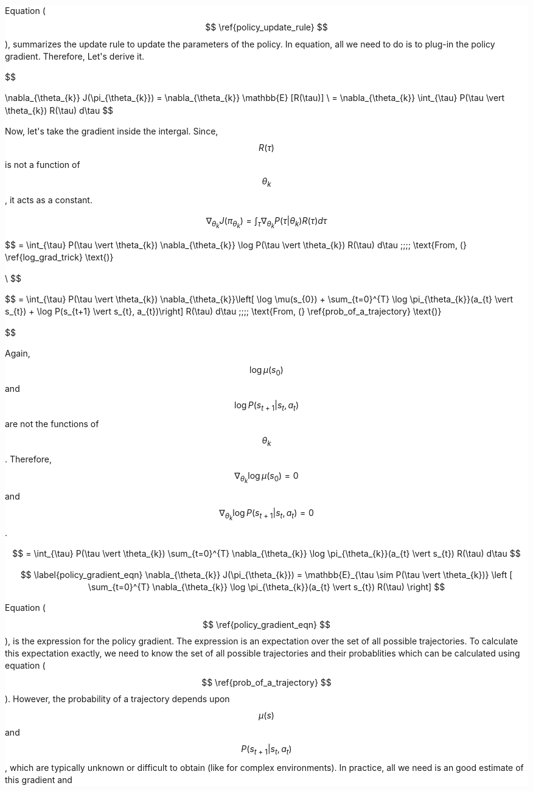 Equation ($$ \ref{policy_update_rule} $$), summarizes the update rule to update the parameters of the policy. In equation, all we need to do is to plug-in the policy gradient. Therefore, Let's derive it.

$$

\nabla_{\theta_{k}} J(\pi_{\theta_{k}}) = \nabla_{\theta_{k}} \mathbb{E} [R(\tau)]
\\
= \nabla_{\theta_{k}} \int_{\tau} P(\tau \vert \theta_{k}) R(\tau) d\tau
$$

Now, let's take the gradient inside the intergal. Since, $$ R(\tau) $$ is not a function of $$ \theta_{k} $$, it acts as a constant.

$$
\nabla_{\theta_{k}} J(\pi_{\theta_{k}}) =  \int_{\tau} \nabla_{\theta_{k}} P(\tau \vert \theta_{k}) R(\tau) d\tau
$$

$$
=  \int_{\tau} P(\tau \vert \theta_{k}) \nabla_{\theta_{k}} \log P(\tau \vert \theta_{k}) R(\tau) d\tau \;\;\;\; \text{From, (} \ref{log_grad_trick} \text{)}

\\
$$

$$
=  \int_{\tau} P(\tau \vert \theta_{k}) \nabla_{\theta_{k}}\left[ \log \mu(s_{0}) + \sum_{t=0}^{T} \log \pi_{\theta_{k}}(a_{t} \vert s_{t}) + \log P(s_{t+1} \vert s_{t}, a_{t})\right] R(\tau) d\tau \;\;\;\; \text{From, (} \ref{prob_of_a_trajectory} \text{)}

$$

Again, $$  \log \mu(s_{0}) $$ and $$ \log P(s_{t+1} \vert s_{t}, a_{t}) $$ are not the functions of $$ \theta_{k} $$. Therefore, $$ \nabla_{\theta_{k}} \log \mu(s_{0}) = 0 $$ and $$ \nabla_{\theta_{k}} \log P(s_{t+1} \vert s_{t}, a_{t}) = 0 $$.

$$
=  \int_{\tau} P(\tau \vert \theta_{k}) \sum_{t=0}^{T} \nabla_{\theta_{k}} \log \pi_{\theta_{k}}(a_{t} \vert s_{t}) R(\tau) d\tau
$$

$$
\label{policy_gradient_eqn}
\nabla_{\theta_{k}} J(\pi_{\theta_{k}}) =  \mathbb{E}_{\tau \sim P(\tau \vert \theta_{k})} \left [ \sum_{t=0}^{T} \nabla_{\theta_{k}} \log \pi_{\theta_{k}}(a_{t} \vert s_{t}) R(\tau) \right]
$$

Equation ($$ \ref{policy_gradient_eqn} $$), is the expression for the policy gradient. The expression is an expectation over the set of all possible trajectories. To calculate this expectation exactly, we need to know the set of all possible trajectories and their probablities which can be calculated using equation ($$ \ref{prob_of_a_trajectory} $$). However, the probability of a trajectory depends upon $$ \mu(s) $$ and $$ P(s_{t+1} \vert s_{t}, a_{t}) $$, which are typically unknown or difficult to obtain (like for complex environments). In practice, all we need is an good estimate of this gradient and 